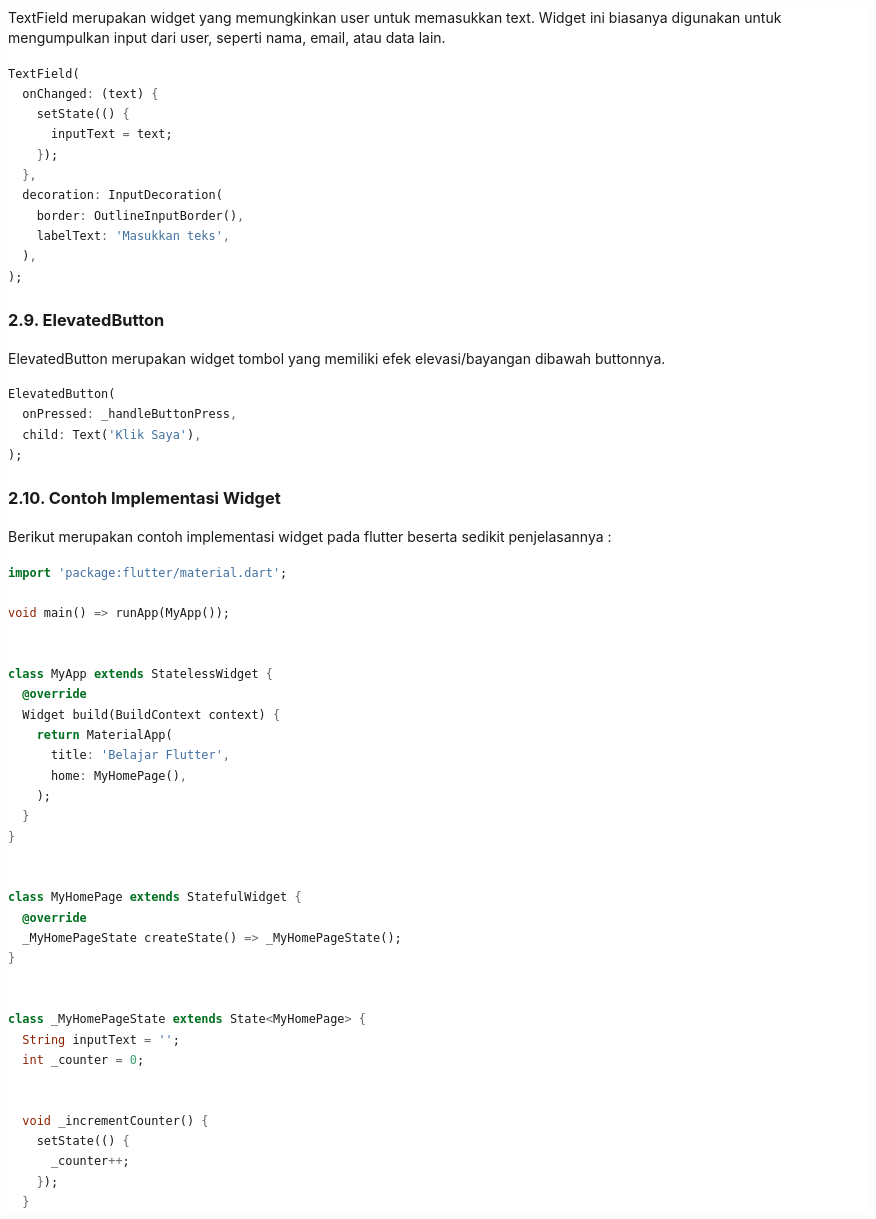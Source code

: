 TextField merupakan widget yang memungkinkan user untuk memasukkan text. Widget ini biasanya digunakan untuk mengumpulkan input dari user, seperti nama, email, atau data lain.

```dart
TextField(
  onChanged: (text) {
    setState(() {
      inputText = text;
    });
  },
  decoration: InputDecoration(
    border: OutlineInputBorder(),
    labelText: 'Masukkan teks',
  ),
);
```

### 2.9. **ElevatedButton**

ElevatedButton merupakan widget tombol yang memiliki efek elevasi/bayangan dibawah buttonnya.

```dart
ElevatedButton(
  onPressed: _handleButtonPress,
  child: Text('Klik Saya'),
);
```

### 2.10. **Contoh Implementasi Widget**

Berikut merupakan contoh implementasi widget pada flutter beserta sedikit penjelasannya :

```dart
import 'package:flutter/material.dart';

void main() => runApp(MyApp());


class MyApp extends StatelessWidget {
  @override
  Widget build(BuildContext context) {
    return MaterialApp(
      title: 'Belajar Flutter',
      home: MyHomePage(),
    );
  }
}


class MyHomePage extends StatefulWidget {
  @override
  _MyHomePageState createState() => _MyHomePageState();
}


class _MyHomePageState extends State<MyHomePage> {
  String inputText = '';
  int _counter = 0;


  void _incrementCounter() {
    setState(() {
      _counter++;
    });
  }

```